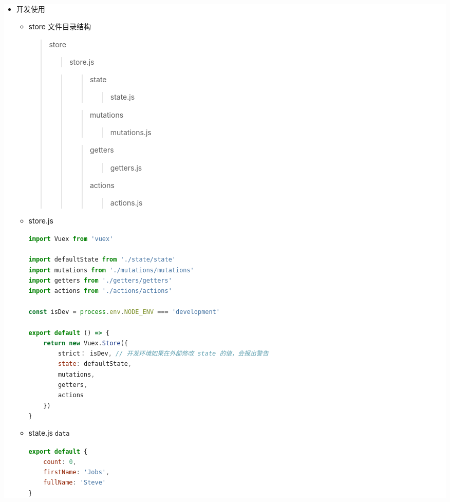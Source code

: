 - 开发使用

  - store 文件目录结构

    > store
    >
    > > store.js	
    >
    > > > state 
    > > >
    > > > >  state.js
    > >
    > > > mutations
    > > >
    > > > > mutations.js
    > >
    > > > getters
    > > >
    > > > > getters.js
    > > >
    > > > actions
    > > >
    > > > > actions.js

  - store.js

    ```javascript
    import Vuex from 'vuex'
    
    import defaultState from './state/state'
    import mutations from './mutations/mutations'
    import getters from './getters/getters'
    import actions from './actions/actions'
    
    const isDev = process.env.NODE_ENV === 'development'
    
    export default () => {
        return new Vuex.Store({
            strict： isDev, // 开发环境如果在外部修改 state 的值，会报出警告
            state: defaultState,
            mutations,
            getters,
            actions
        })
    }
    ```

    

  - state.js `data`

    ```javascript
    export default {
        count: 0,
        firstName: 'Jobs',
        fullName: 'Steve'
    }
    ```
